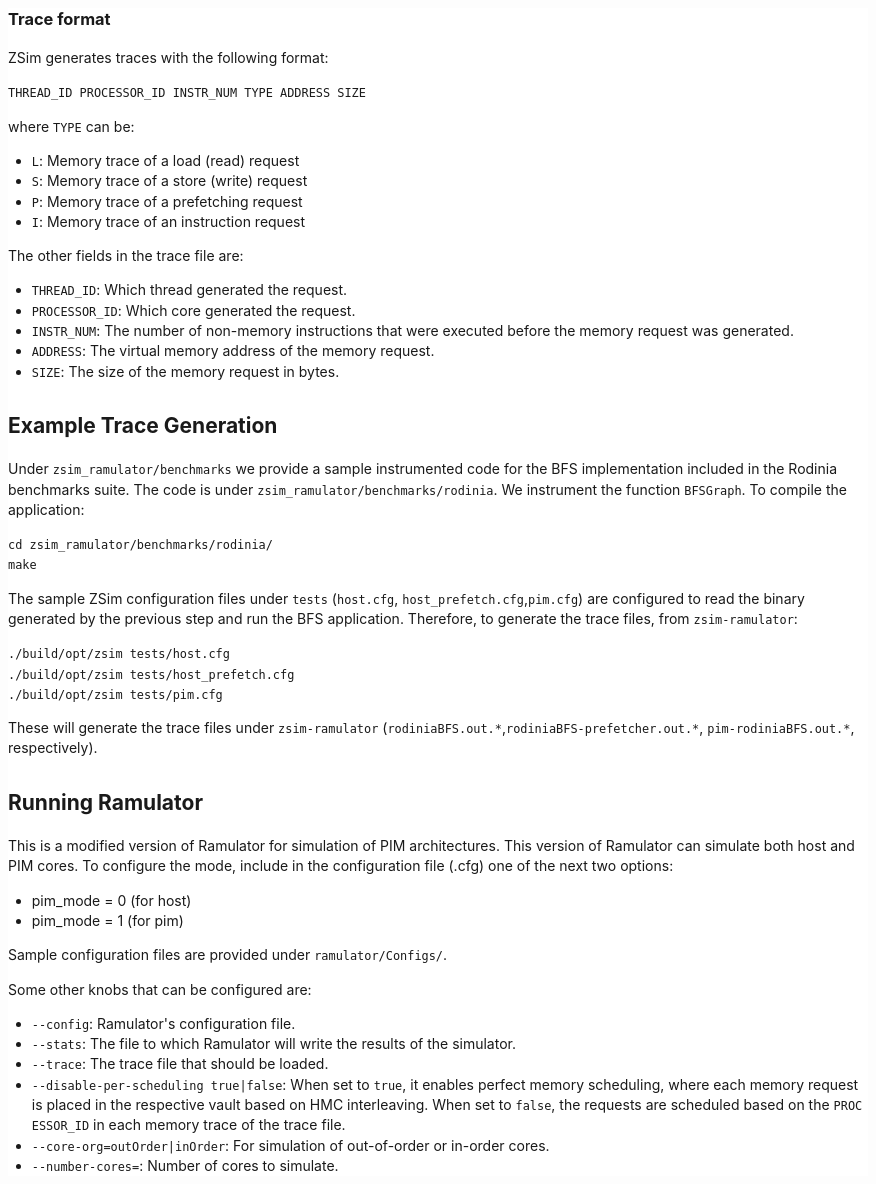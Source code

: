 ### Trace format

ZSim generates traces with the following format:
```
THREAD_ID PROCESSOR_ID INSTR_NUM TYPE ADDRESS SIZE
```
where `TYPE` can be:
* `L`: Memory trace of a load (read) request
* `S`: Memory trace of a store (write) request
* `P`: Memory trace of a prefetching request
* `I`: Memory trace of an instruction request

The other fields in the trace file are:
* `THREAD_ID`: Which thread generated the request.
* `PROCESSOR_ID`: Which core generated the request. 
* `INSTR_NUM`: The number of non-memory instructions that were executed before the memory request was generated.
* `ADDRESS`: The virtual memory address of the memory request.
* `SIZE`: The size of the memory request in bytes.

## Example Trace Generation

Under `zsim_ramulator/benchmarks` we provide a sample instrumented code for the BFS implementation included in the Rodinia benchmarks suite. The code is under `zsim_ramulator/benchmarks/rodinia`. We instrument the function `BFSGraph`. To compile the application:

```
cd zsim_ramulator/benchmarks/rodinia/
make 
```

The sample ZSim configuration files under `tests` (`host.cfg`, `host_prefetch.cfg`,`pim.cfg`) are configured to read the binary generated by the previous step and run the BFS application. Therefore, to generate the trace files, from `zsim-ramulator`:

```
./build/opt/zsim tests/host.cfg
./build/opt/zsim tests/host_prefetch.cfg
./build/opt/zsim tests/pim.cfg
```
These will generate the trace files under `zsim-ramulator` (`rodiniaBFS.out.*`,`rodiniaBFS-prefetcher.out.*`, `pim-rodiniaBFS.out.*`, respectively).


## Running Ramulator

This is a modified version of Ramulator for simulation of PIM architectures. This version of Ramulator can simulate both host and PIM cores. 
To configure the mode, include in the configuration file (.cfg) one of the next two options:
* pim_mode = 0 (for host)
* pim_mode = 1 (for pim)

Sample configuration files are provided under `ramulator/Configs/`.

Some other knobs that can be configured are:
* `--config`: Ramulator's configuration file.
* `--stats`: The file to which Ramulator will write the results of the simulator. 
* `--trace`: The trace file that should be loaded.
* `--disable-per-scheduling true|false`: When set to `true`, it enables perfect memory scheduling, where each memory request is placed in the respective vault based on HMC interleaving. When set to `false`, the requests are scheduled based on the `PROCESSOR_ID` in each memory trace of the trace file. 
* `--core-org=outOrder|inOrder`: For simulation of out-of-order or in-order cores.
* `--number-cores=`: Number of cores to simulate.